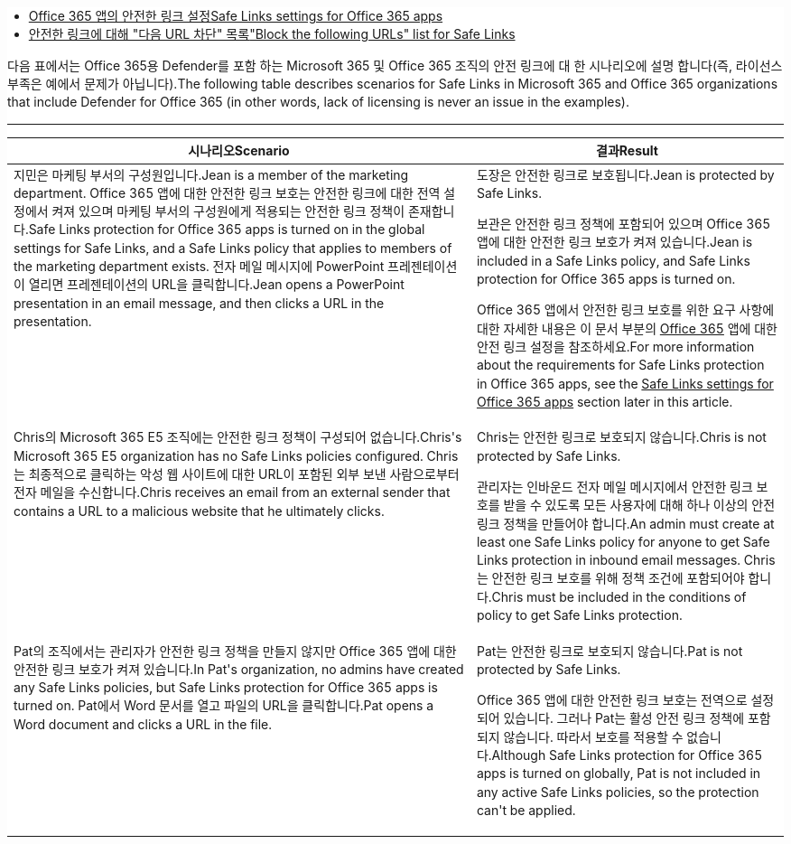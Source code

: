   - [<span data-ttu-id="5917a-135">Office 365 앱의 안전한 링크 설정</span><span class="sxs-lookup"><span data-stu-id="5917a-135">Safe Links settings for Office 365 apps</span></span>](#safe-links-settings-for-office-365-apps)
  - [<span data-ttu-id="5917a-136">안전한 링크에 대해 "다음 URL 차단" 목록</span><span class="sxs-lookup"><span data-stu-id="5917a-136">"Block the following URLs" list for Safe Links</span></span>](#block-the-following-urls-list-for-safe-links)

<span data-ttu-id="5917a-137">다음 표에서는 Office 365용 Defender를 포함 하는 Microsoft 365 및 Office 365 조직의 안전 링크에 대 한 시나리오에 설명 합니다(즉, 라이선스 부족은 예에서 문제가 아닙니다).</span><span class="sxs-lookup"><span data-stu-id="5917a-137">The following table describes scenarios for Safe Links in Microsoft 365 and Office 365 organizations that include Defender for Office 365 (in other words, lack of licensing is never an issue in the examples).</span></span>

****

|<span data-ttu-id="5917a-138">시나리오</span><span class="sxs-lookup"><span data-stu-id="5917a-138">Scenario</span></span>|<span data-ttu-id="5917a-139">결과</span><span class="sxs-lookup"><span data-stu-id="5917a-139">Result</span></span>|
|---|---|
|<span data-ttu-id="5917a-140">지민은 마케팅 부서의 구성원입니다.</span><span class="sxs-lookup"><span data-stu-id="5917a-140">Jean is a member of the marketing department.</span></span> <span data-ttu-id="5917a-141">Office 365 앱에 대한 안전한 링크 보호는 안전한 링크에 대한 전역 설정에서 켜져 있으며 마케팅 부서의 구성원에게 적용되는 안전한 링크 정책이 존재합니다.</span><span class="sxs-lookup"><span data-stu-id="5917a-141">Safe Links protection for Office 365 apps is turned on in the global settings for Safe Links, and a Safe Links policy that applies to members of the marketing department exists.</span></span> <span data-ttu-id="5917a-142">전자 메일 메시지에 PowerPoint 프레젠테이션이 열리면 프레젠테이션의 URL을 클릭합니다.</span><span class="sxs-lookup"><span data-stu-id="5917a-142">Jean opens a PowerPoint presentation in an email message, and then clicks a URL in the presentation.</span></span>|<span data-ttu-id="5917a-143">도장은 안전한 링크로 보호됩니다.</span><span class="sxs-lookup"><span data-stu-id="5917a-143">Jean is protected by Safe Links.</span></span> <p> <span data-ttu-id="5917a-144">보관은 안전한 링크 정책에 포함되어 있으며 Office 365 앱에 대한 안전한 링크 보호가 켜져 있습니다.</span><span class="sxs-lookup"><span data-stu-id="5917a-144">Jean is included in a Safe Links policy, and Safe Links protection for Office 365 apps is turned on.</span></span> <p> <span data-ttu-id="5917a-145">Office 365 앱에서 안전한 링크 보호를 위한 요구 사항에 대한 자세한 내용은 이 문서 부분의 [Office 365](#safe-links-settings-for-office-365-apps) 앱에 대한 안전 링크 설정을 참조하세요.</span><span class="sxs-lookup"><span data-stu-id="5917a-145">For more information about the requirements for Safe Links protection in Office 365 apps, see the [Safe Links settings for Office 365 apps](#safe-links-settings-for-office-365-apps) section later in this article.</span></span>|
|<span data-ttu-id="5917a-146">Chris의 Microsoft 365 E5 조직에는 안전한 링크 정책이 구성되어 없습니다.</span><span class="sxs-lookup"><span data-stu-id="5917a-146">Chris's Microsoft 365 E5 organization has no Safe Links policies configured.</span></span> <span data-ttu-id="5917a-147">Chris는 최종적으로 클릭하는 악성 웹 사이트에 대한 URL이 포함된 외부 보낸 사람으로부터 전자 메일을 수신합니다.</span><span class="sxs-lookup"><span data-stu-id="5917a-147">Chris receives an email from an external sender that contains a URL to a malicious website that he ultimately clicks.</span></span>|<span data-ttu-id="5917a-148">Chris는 안전한 링크로 보호되지 않습니다.</span><span class="sxs-lookup"><span data-stu-id="5917a-148">Chris is not protected by Safe Links.</span></span> <p> <span data-ttu-id="5917a-149">관리자는 인바운드 전자 메일 메시지에서 안전한 링크 보호를 받을 수 있도록 모든 사용자에 대해 하나 이상의 안전 링크 정책을 만들어야 합니다.</span><span class="sxs-lookup"><span data-stu-id="5917a-149">An admin must create at least one Safe Links policy for anyone to get Safe Links protection in inbound email messages.</span></span> <span data-ttu-id="5917a-150">Chris는 안전한 링크 보호를 위해 정책 조건에 포함되어야 합니다.</span><span class="sxs-lookup"><span data-stu-id="5917a-150">Chris must be included in the conditions of policy to get Safe Links protection.</span></span>|
|<span data-ttu-id="5917a-151">Pat의 조직에서는 관리자가 안전한 링크 정책을 만들지 않지만 Office 365 앱에 대한 안전한 링크 보호가 켜져 있습니다.</span><span class="sxs-lookup"><span data-stu-id="5917a-151">In Pat's organization, no admins have created any Safe Links policies, but Safe Links protection for Office 365 apps is turned on.</span></span> <span data-ttu-id="5917a-152">Pat에서 Word 문서를 열고 파일의 URL을 클릭합니다.</span><span class="sxs-lookup"><span data-stu-id="5917a-152">Pat opens a Word document and clicks a URL in the file.</span></span>|<span data-ttu-id="5917a-153">Pat는 안전한 링크로 보호되지 않습니다.</span><span class="sxs-lookup"><span data-stu-id="5917a-153">Pat is not protected by Safe Links.</span></span> <p> <span data-ttu-id="5917a-154">Office 365 앱에 대한 안전한 링크 보호는 전역으로 설정되어 있습니다. 그러나 Pat는 활성 안전 링크 정책에 포함되지 않습니다. 따라서 보호를 적용할 수 없습니다.</span><span class="sxs-lookup"><span data-stu-id="5917a-154">Although Safe Links protection for Office 365 apps is turned on globally, Pat is not included in any active Safe Links policies, so the protection can't be applied.</span></span>|